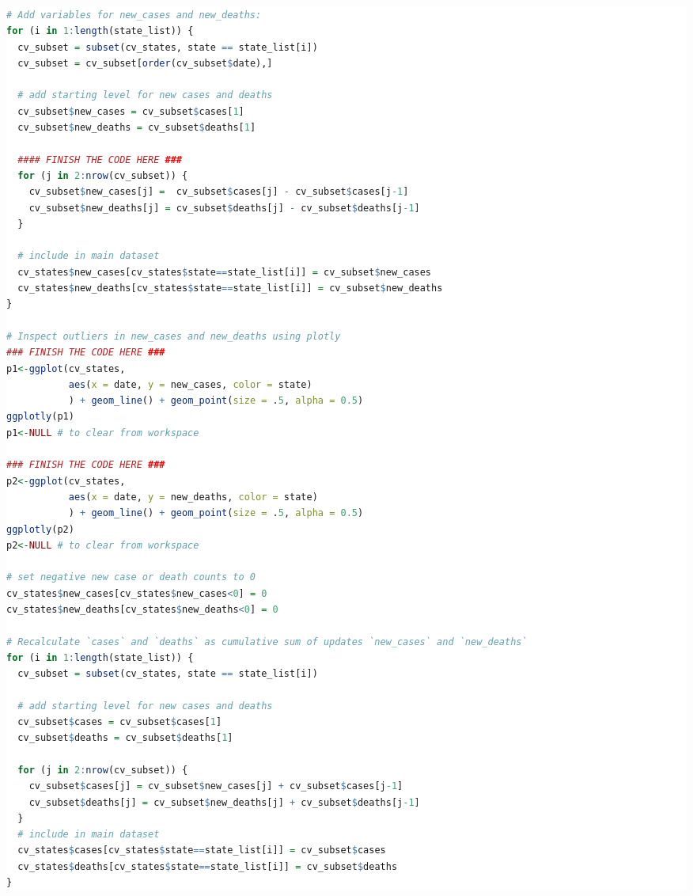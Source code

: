 ``` r
# Add variables for new_cases and new_deaths:
for (i in 1:length(state_list)) {
  cv_subset = subset(cv_states, state == state_list[i])
  cv_subset = cv_subset[order(cv_subset$date),]

  # add starting level for new cases and deaths
  cv_subset$new_cases = cv_subset$cases[1]
  cv_subset$new_deaths = cv_subset$deaths[1]

  #### FINISH THE CODE HERE ###
  for (j in 2:nrow(cv_subset)) {
    cv_subset$new_cases[j] =  cv_subset$cases[j] - cv_subset$cases[j-1]
    cv_subset$new_deaths[j] = cv_subset$deaths[j] - cv_subset$deaths[j-1]
  }

  # include in main dataset
  cv_states$new_cases[cv_states$state==state_list[i]] = cv_subset$new_cases
  cv_states$new_deaths[cv_states$state==state_list[i]] = cv_subset$new_deaths
}

# Inspect outliers in new_cases and new_deaths using plotly
### FINISH THE CODE HERE ###
p1<-ggplot(cv_states, 
           aes(x = date, y = new_cases, color = state)
           ) + geom_line() + geom_point(size = .5, alpha = 0.5)
ggplotly(p1)
p1<-NULL # to clear from workspace

### FINISH THE CODE HERE ###
p2<-ggplot(cv_states, 
           aes(x = date, y = new_deaths, color = state)
           ) + geom_line() + geom_point(size = .5, alpha = 0.5)
ggplotly(p2)
p2<-NULL # to clear from workspace

# set negative new case or death counts to 0
cv_states$new_cases[cv_states$new_cases<0] = 0
cv_states$new_deaths[cv_states$new_deaths<0] = 0

# Recalculate `cases` and `deaths` as cumulative sum of updates `new_cases` and `new_deaths`
for (i in 1:length(state_list)) {
  cv_subset = subset(cv_states, state == state_list[i])

  # add starting level for new cases and deaths
  cv_subset$cases = cv_subset$cases[1]
  cv_subset$deaths = cv_subset$deaths[1]

  for (j in 2:nrow(cv_subset)) {
    cv_subset$cases[j] = cv_subset$new_cases[j] + cv_subset$cases[j-1]
    cv_subset$deaths[j] = cv_subset$new_deaths[j] + cv_subset$deaths[j-1]
  }
  # include in main dataset
  cv_states$cases[cv_states$state==state_list[i]] = cv_subset$cases
  cv_states$deaths[cv_states$state==state_list[i]] = cv_subset$deaths
}
```
